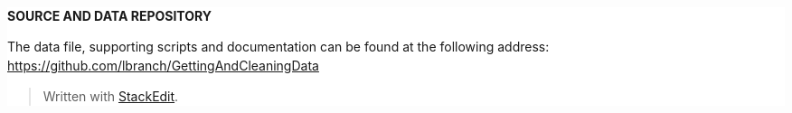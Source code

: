 
**SOURCE AND DATA REPOSITORY**

The data file, supporting scripts and documentation can be found at the following address:
https://github.com/lbranch/GettingAndCleaningData

> Written with [StackEdit](https://stackedit.io/).